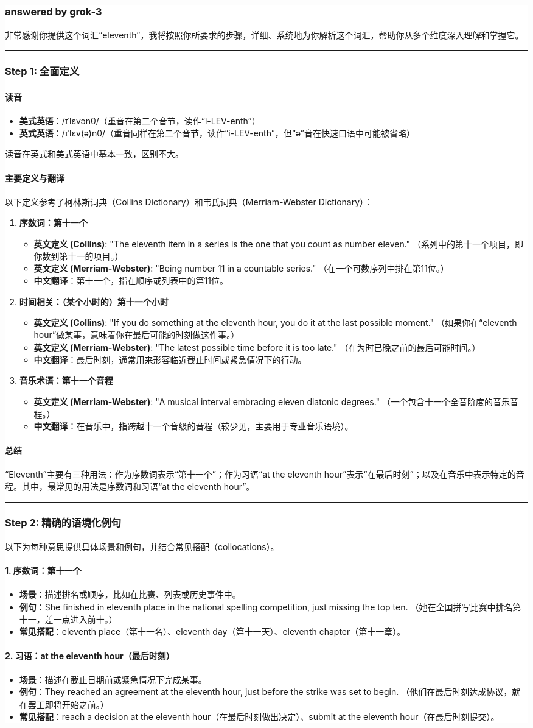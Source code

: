 ### answered by grok-3
非常感谢你提供这个词汇“eleventh”，我将按照你所要求的步骤，详细、系统地为你解析这个词汇，帮助你从多个维度深入理解和掌握它。

---

### Step 1: 全面定义
#### 读音
- **美式英语**：/ɪˈlɛvənθ/（重音在第二个音节，读作“i-LEV-enth”）
- **英式英语**：/ɪˈlɛv(ə)nθ/（重音同样在第二个音节，读作“i-LEV-enth”，但“ə”音在快速口语中可能被省略）

读音在英式和美式英语中基本一致，区别不大。

#### 主要定义与翻译
以下定义参考了柯林斯词典（Collins Dictionary）和韦氏词典（Merriam-Webster Dictionary）：

1. **序数词：第十一个**
   - **英文定义 (Collins)**: "The eleventh item in a series is the one that you count as number eleven."
     （系列中的第十一个项目，即你数到第十一的项目。）
   - **英文定义 (Merriam-Webster)**: "Being number 11 in a countable series."
     （在一个可数序列中排在第11位。）
   - **中文翻译**：第十一个，指在顺序或列表中的第11位。
   
2. **时间相关：（某个小时的）第十一个小时**
   - **英文定义 (Collins)**: "If you do something at the eleventh hour, you do it at the last possible moment."
     （如果你在“eleventh hour”做某事，意味着你在最后可能的时刻做这件事。）
   - **英文定义 (Merriam-Webster)**: "The latest possible time before it is too late."
     （在为时已晚之前的最后可能时间。）
   - **中文翻译**：最后时刻，通常用来形容临近截止时间或紧急情况下的行动。

3. **音乐术语：第十一个音程**
   - **英文定义 (Merriam-Webster)**: "A musical interval embracing eleven diatonic degrees."
     （一个包含十一个全音阶度的音乐音程。）
   - **中文翻译**：在音乐中，指跨越十一个音级的音程（较少见，主要用于专业音乐语境）。

#### 总结
“Eleventh”主要有三种用法：作为序数词表示“第十一个”；作为习语“at the eleventh hour”表示“在最后时刻”；以及在音乐中表示特定的音程。其中，最常见的用法是序数词和习语“at the eleventh hour”。

---

### Step 2: 精确的语境化例句
以下为每种意思提供具体场景和例句，并结合常见搭配（collocations）。

#### 1. 序数词：第十一个
- **场景**：描述排名或顺序，比如在比赛、列表或历史事件中。
- **例句**：She finished in eleventh place in the national spelling competition, just missing the top ten.
  （她在全国拼写比赛中排名第十一，差一点进入前十。）
- **常见搭配**：eleventh place（第十一名）、eleventh day（第十一天）、eleventh chapter（第十一章）。

#### 2. 习语：at the eleventh hour（最后时刻）
- **场景**：描述在截止日期前或紧急情况下完成某事。
- **例句**：They reached an agreement at the eleventh hour, just before the strike was set to begin.
  （他们在最后时刻达成协议，就在罢工即将开始之前。）
- **常见搭配**：reach a decision at the eleventh hour（在最后时刻做出决定）、submit at the eleventh hour（在最后时刻提交）。
